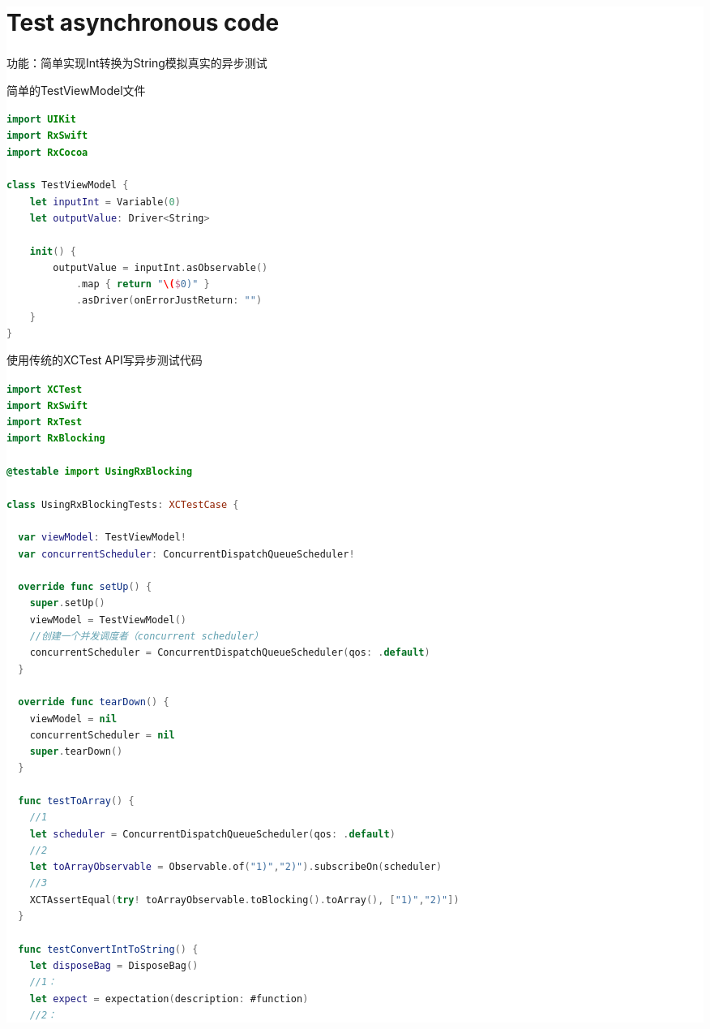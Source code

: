 # Test asynchronous code

功能：简单实现Int转换为String模拟真实的异步测试

简单的TestViewModel文件

```swift
import UIKit  
import RxSwift  
import RxCocoa  

class TestViewModel {  
    let inputInt = Variable(0)  
    let outputValue: Driver<String>  

    init() {  
        outputValue = inputInt.asObservable()  
            .map { return "\($0)" }  
            .asDriver(onErrorJustReturn: "")  
    }  
}  
```
使用传统的XCTest API写异步测试代码

```swift
import XCTest
import RxSwift
import RxTest
import RxBlocking

@testable import UsingRxBlocking

class UsingRxBlockingTests: XCTestCase {
  
  var viewModel: TestViewModel!
  var concurrentScheduler: ConcurrentDispatchQueueScheduler!
  
  override func setUp() {
    super.setUp()
    viewModel = TestViewModel()
    //创建一个并发调度者（concurrent scheduler）
    concurrentScheduler = ConcurrentDispatchQueueScheduler(qos: .default)
  }
  
  override func tearDown() {
    viewModel = nil
    concurrentScheduler = nil
    super.tearDown()
  }
  
  func testToArray() {
    //1
    let scheduler = ConcurrentDispatchQueueScheduler(qos: .default)
    //2
    let toArrayObservable = Observable.of("1)","2)").subscribeOn(scheduler)
    //3
    XCTAssertEqual(try! toArrayObservable.toBlocking().toArray(), ["1)","2)"])
  }
  
  func testConvertIntToString() {
    let disposeBag = DisposeBag()
    //1：
    let expect = expectation(description: #function)
    //2：
```